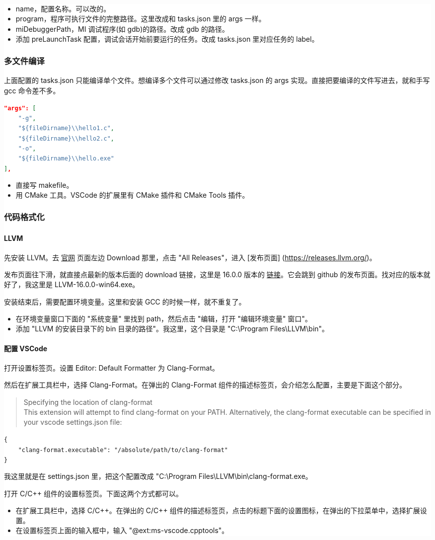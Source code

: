 - name，配置名称。可以改的。
- program，程序可执行文件的完整路径。这里改成和 tasks.json 里的 args 一样。
- miDebuggerPath，MI 调试程序(如 gdb)的路径。改成 gdb 的路径。
- 添加 preLaunchTask 配置，调试会话开始前要运行的任务。改成 tasks.json 里对应任务的 label。

### 多文件编译

上面配置的 tasks.json 只能编译单个文件。想编译多个文件可以通过修改 tasks.json 的 args 实现。直接把要编译的文件写进去，就和手写 gcc 命令差不多。

```json
"args": [
	"-g",
	"${fileDirname}\\hello1.c",
	"${fileDirname}\\hello2.c",
	"-o",
	"${fileDirname}\\hello.exe"
],
```

- 直接写 makefile。
- 用 CMake 工具。VSCode 的扩展里有 CMake 插件和 CMake Tools 插件。

### 代码格式化

#### LLVM

先安装 LLVM。去 [官网](https://llvm.org/) 页面左边 Download 那里，点击 "All Releases"，进入 [发布页面] (https://releases.llvm.org/)。

发布页面往下滑，就直接点最新的版本后面的 download 链接，这里是 16.0.0 版本的 [链接](https://github.com/llvm/llvm-project/releases/tag/llvmorg-16.0.0)。它会跳到 github 的发布页面。找对应的版本就好了，我这里是 LLVM-16.0.0-win64.exe。

安装结束后，需要配置环境变量。这里和安装 GCC 的时候一样，就不重复了。

- 在环境变量窗口下面的 "系统变量" 里找到 path，然后点击 "编辑，打开 "编辑环境变量" 窗口"。
- 添加 "LLVM 的安装目录下的 bin 目录的路径"。我这里，这个目录是 "C:\Program Files\LLVM\bin"。

#### 配置 VSCode

打开设置标签页。设置 Editor: Default Formatter 为 Clang-Format。

然后在扩展工具栏中，选择 Clang-Format。在弹出的 Clang-Format 组件的描述标签页，会介绍怎么配置，主要是下面这个部分。

> Specifying the location of clang-format</br>
> This extension will attempt to find clang-format on your PATH. Alternatively, the clang-format executable can be specified in your vscode settings.json file:</br>

```
{
    "clang-format.executable": "/absolute/path/to/clang-format"
}
```

我这里就是在 settings.json 里，把这个配置改成 "C:\Program Files\LLVM\bin\clang-format.exe。

打开 C/C++ 组件的设置标签页。下面这两个方式都可以。

- 在扩展工具栏中，选择 C/C++。在弹出的 C/C++ 组件的描述标签页，点击的标题下面的设置图标，在弹出的下拉菜单中，选择扩展设置。
- 在设置标签页上面的输入框中，输入 "@ext:ms-vscode.cpptools"。
